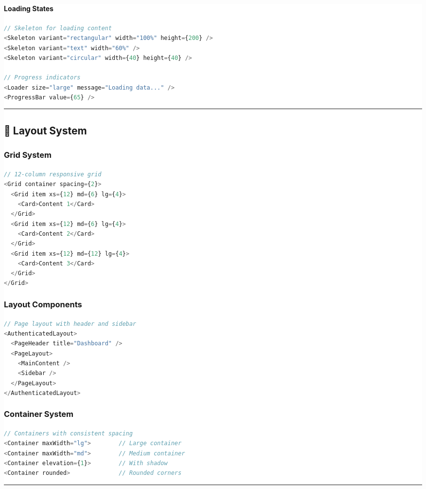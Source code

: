 #### Loading States
```typescript
// Skeleton for loading content
<Skeleton variant="rectangular" width="100%" height={200} />
<Skeleton variant="text" width="60%" />
<Skeleton variant="circular" width={40} height={40} />

// Progress indicators
<Loader size="large" message="Loading data..." />
<ProgressBar value={65} />
```

---

## 📐 Layout System

### Grid System
```typescript
// 12-column responsive grid
<Grid container spacing={2}>
  <Grid item xs={12} md={6} lg={4}>
    <Card>Content 1</Card>
  </Grid>
  <Grid item xs={12} md={6} lg={4}>
    <Card>Content 2</Card>
  </Grid>
  <Grid item xs={12} md={12} lg={4}>
    <Card>Content 3</Card>
  </Grid>
</Grid>
```

### Layout Components
```typescript
// Page layout with header and sidebar
<AuthenticatedLayout>
  <PageHeader title="Dashboard" />
  <PageLayout>
    <MainContent />
    <Sidebar />
  </PageLayout>
</AuthenticatedLayout>
```

### Container System
```typescript
// Containers with consistent spacing
<Container maxWidth="lg">        // Large container
<Container maxWidth="md">        // Medium container
<Container elevation={1}>        // With shadow
<Container rounded>              // Rounded corners
```

---